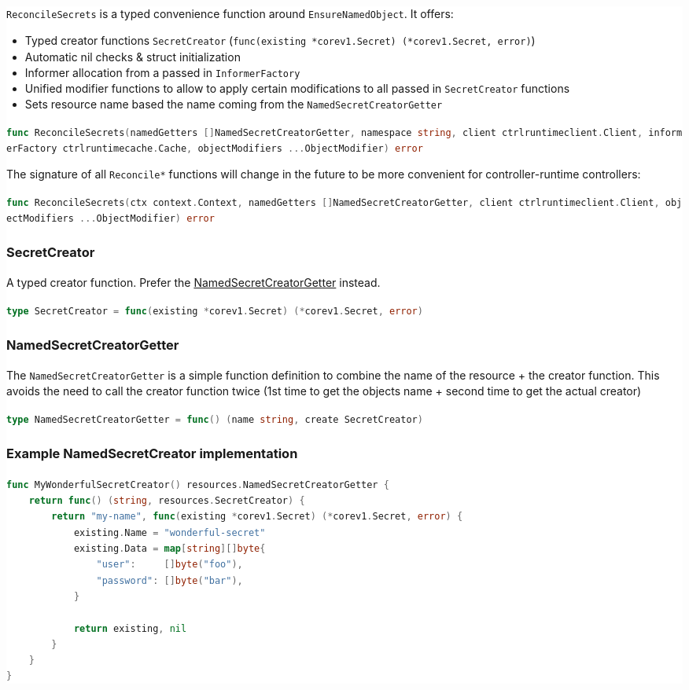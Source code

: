 `ReconcileSecrets` is a typed convenience function around `EnsureNamedObject`.
It offers:
- Typed creator functions `SecretCreator` (`func(existing *corev1.Secret) (*corev1.Secret, error)`)
- Automatic nil checks & struct initialization
- Informer allocation from a passed in `InformerFactory`
- Unified modifier functions to allow to apply certain modifications to all passed in `SecretCreator` functions 
- Sets resource name based the name coming from the `NamedSecretCreatorGetter` 

```go
func ReconcileSecrets(namedGetters []NamedSecretCreatorGetter, namespace string, client ctrlruntimeclient.Client, informerFactory ctrlruntimecache.Cache, objectModifiers ...ObjectModifier) error 
```

The signature of all `Reconcile*` functions will change in the future to be more convenient for controller-runtime controllers:
```go
func ReconcileSecrets(ctx context.Context, namedGetters []NamedSecretCreatorGetter, client ctrlruntimeclient.Client, objectModifiers ...ObjectModifier) error 
``` 

### SecretCreator

A typed creator function. Prefer the [NamedSecretCreatorGetter](#namedsecretcreatorgetter) instead. 
```go
type SecretCreator = func(existing *corev1.Secret) (*corev1.Secret, error)
```

### NamedSecretCreatorGetter

The `NamedSecretCreatorGetter` is a simple function definition to combine the name of the resource + the creator function.
This avoids the need to call the creator function twice (1st time to get the objects name + second time to get the actual creator)

```go
type NamedSecretCreatorGetter = func() (name string, create SecretCreator)
```


### Example NamedSecretCreator implementation

```go
func MyWonderfulSecretCreator() resources.NamedSecretCreatorGetter {
	return func() (string, resources.SecretCreator) {
		return "my-name", func(existing *corev1.Secret) (*corev1.Secret, error) {
			existing.Name = "wonderful-secret"
			existing.Data = map[string][]byte{
				"user":     []byte("foo"),
				"password": []byte("bar"),
			}

			return existing, nil
		}
	}
}
```
